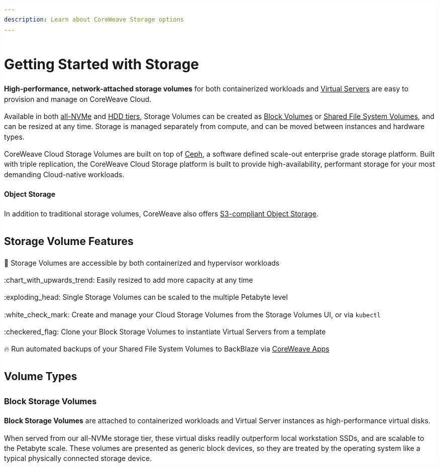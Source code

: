 ```yaml
---
description: Learn about CoreWeave Storage options
---
```


# Getting Started with Storage

**High-performance, network-attached storage volumes** for both containerized workloads and [Virtual Servers](broken-reference) are easy to provision and manage on CoreWeave Cloud.

Available in both [all-NVMe](storage.md#all-nvme-volumes) and [HDD tiers](storage.md#hdd-storage-volumes), Storage Volumes can be created as [Block Volumes](storage.md#block-storage-volumes) or [Shared File System Volumes](storage.md#block-storage-volumes-1), and can be resized at any time. Storage is managed separately from compute, and can be moved between instances and hardware types.

CoreWeave Cloud Storage Volumes are built on top of [Ceph](https://docs.ceph.com/), a software defined scale-out enterprise grade storage platform. Built with triple replication, the CoreWeave Cloud Storage platform is built to provide high-availability, performant storage for your most demanding Cloud-native workloads.

#### Object Storage

In addition to traditional storage volumes, CoreWeave also offers [S3-compliant Object Storage](object-storage.md).

## Storage Volume Features

:handshake: Storage Volumes are accessible by both containerized and hypervisor workloads&#x20;

:chart\_with\_upwards\_trend: Easily resized to add more capacity at any time&#x20;

:exploding\_head: Single Storage Volumes can be scaled to the multiple Petabyte level

:white\_check\_mark: Create and manage your Cloud Storage Volumes from the Storage Volumes UI, or via `kubectl`

:checkered\_flag: Clone your Block Storage Volumes to instantiate Virtual Servers from a template&#x20;

:fire: Run automated backups of your Shared File System Volumes to BackBlaze via [CoreWeave Apps](https://apps.coreweave.com)

## Volume Types

### Block Storage Volumes

**Block Storage Volumes** are attached to containerized workloads and Virtual Server instances as high-performance virtual disks.

When served from our all-NVMe storage tier, these virtual disks readily outperform local workstation SSDs, and are scalable to the Petabyte scale. These volumes are presented as generic block devices, so they are treated by the operating system like a typical physically connected storage device.
